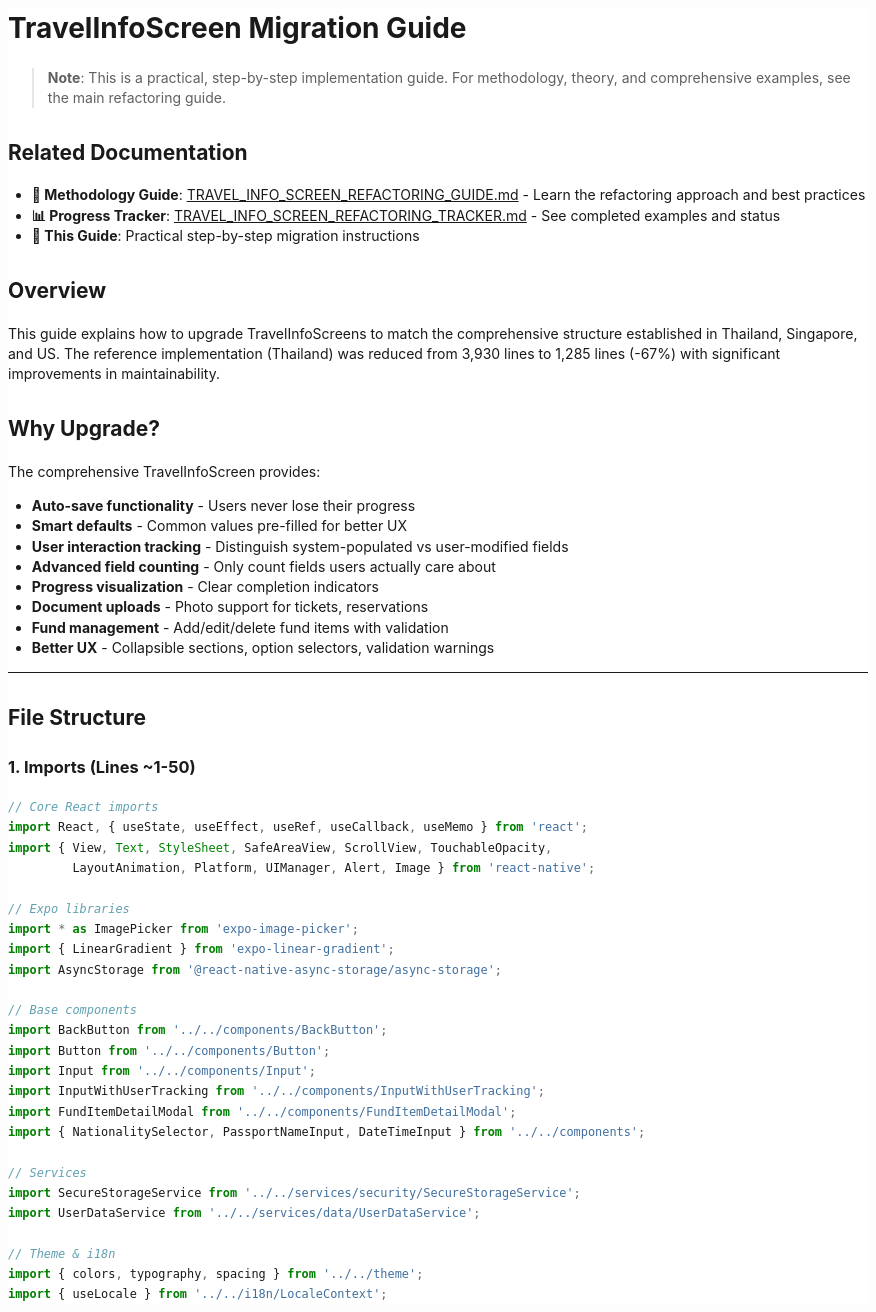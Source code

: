 # TravelInfoScreen Migration Guide

> **Note**: This is a practical, step-by-step implementation guide. For methodology, theory, and comprehensive examples, see the main refactoring guide.

## Related Documentation

- **📖 Methodology Guide**: [TRAVEL_INFO_SCREEN_REFACTORING_GUIDE.md](../../docs/TRAVEL_INFO_SCREEN_REFACTORING_GUIDE.md) - Learn the refactoring approach and best practices
- **📊 Progress Tracker**: [TRAVEL_INFO_SCREEN_REFACTORING_TRACKER.md](../../docs/TRAVEL_INFO_SCREEN_REFACTORING_TRACKER.md) - See completed examples and status
- **🔧 This Guide**: Practical step-by-step migration instructions

## Overview
This guide explains how to upgrade TravelInfoScreens to match the comprehensive structure established in Thailand, Singapore, and US. The reference implementation (Thailand) was reduced from 3,930 lines to 1,285 lines (-67%) with significant improvements in maintainability.

## Why Upgrade?
The comprehensive TravelInfoScreen provides:
- **Auto-save functionality** - Users never lose their progress
- **Smart defaults** - Common values pre-filled for better UX
- **User interaction tracking** - Distinguish system-populated vs user-modified fields
- **Advanced field counting** - Only count fields users actually care about
- **Progress visualization** - Clear completion indicators
- **Document uploads** - Photo support for tickets, reservations
- **Fund management** - Add/edit/delete fund items with validation
- **Better UX** - Collapsible sections, option selectors, validation warnings

---

## File Structure

### 1. Imports (Lines ~1-50)

```javascript
// Core React imports
import React, { useState, useEffect, useRef, useCallback, useMemo } from 'react';
import { View, Text, StyleSheet, SafeAreaView, ScrollView, TouchableOpacity,
         LayoutAnimation, Platform, UIManager, Alert, Image } from 'react-native';

// Expo libraries
import * as ImagePicker from 'expo-image-picker';
import { LinearGradient } from 'expo-linear-gradient';
import AsyncStorage from '@react-native-async-storage/async-storage';

// Base components
import BackButton from '../../components/BackButton';
import Button from '../../components/Button';
import Input from '../../components/Input';
import InputWithUserTracking from '../../components/InputWithUserTracking';
import FundItemDetailModal from '../../components/FundItemDetailModal';
import { NationalitySelector, PassportNameInput, DateTimeInput } from '../../components';

// Services
import SecureStorageService from '../../services/security/SecureStorageService';
import UserDataService from '../../services/data/UserDataService';

// Theme & i18n
import { colors, typography, spacing } from '../../theme';
import { useLocale } from '../../i18n/LocaleContext';
```